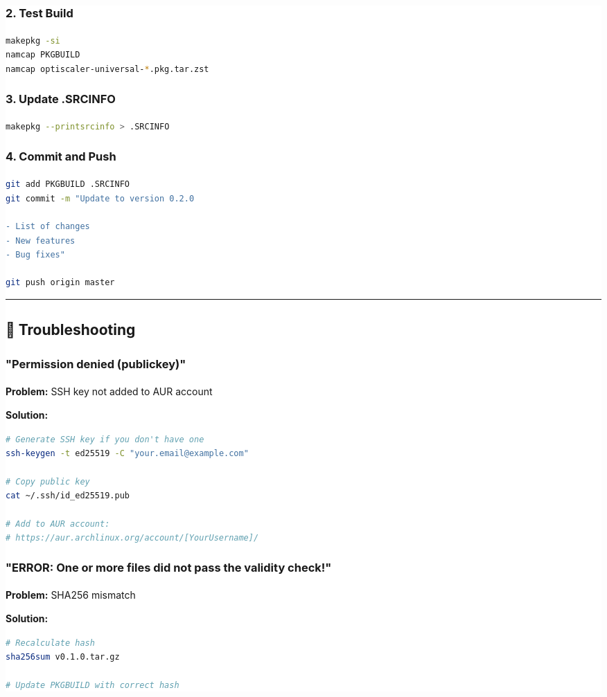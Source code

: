 ### 2. Test Build

```bash
makepkg -si
namcap PKGBUILD
namcap optiscaler-universal-*.pkg.tar.zst
```

### 3. Update .SRCINFO

```bash
makepkg --printsrcinfo > .SRCINFO
```

### 4. Commit and Push

```bash
git add PKGBUILD .SRCINFO
git commit -m "Update to version 0.2.0

- List of changes
- New features
- Bug fixes"

git push origin master
```

---

## 🐛 Troubleshooting

### "Permission denied (publickey)"

**Problem:** SSH key not added to AUR account

**Solution:**
```bash
# Generate SSH key if you don't have one
ssh-keygen -t ed25519 -C "your.email@example.com"

# Copy public key
cat ~/.ssh/id_ed25519.pub

# Add to AUR account:
# https://aur.archlinux.org/account/[YourUsername]/
```

### "ERROR: One or more files did not pass the validity check!"

**Problem:** SHA256 mismatch

**Solution:**
```bash
# Recalculate hash
sha256sum v0.1.0.tar.gz

# Update PKGBUILD with correct hash
```
